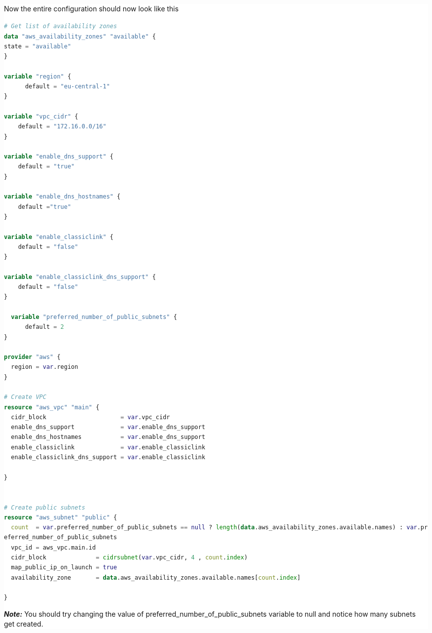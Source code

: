 Now the entire configuration should now look like this
```terraform
# Get list of availability zones
data "aws_availability_zones" "available" {
state = "available"
}

variable "region" {
      default = "eu-central-1"
}

variable "vpc_cidr" {
    default = "172.16.0.0/16"
}

variable "enable_dns_support" {
    default = "true"
}

variable "enable_dns_hostnames" {
    default ="true" 
}

variable "enable_classiclink" {
    default = "false"
}

variable "enable_classiclink_dns_support" {
    default = "false"
}

  variable "preferred_number_of_public_subnets" {
      default = 2
}

provider "aws" {
  region = var.region
}

# Create VPC
resource "aws_vpc" "main" {
  cidr_block                     = var.vpc_cidr
  enable_dns_support             = var.enable_dns_support 
  enable_dns_hostnames           = var.enable_dns_support
  enable_classiclink             = var.enable_classiclink
  enable_classiclink_dns_support = var.enable_classiclink

}


# Create public subnets
resource "aws_subnet" "public" {
  count  = var.preferred_number_of_public_subnets == null ? length(data.aws_availability_zones.available.names) : var.preferred_number_of_public_subnets   
  vpc_id = aws_vpc.main.id
  cidr_block              = cidrsubnet(var.vpc_cidr, 4 , count.index)
  map_public_ip_on_launch = true
  availability_zone       = data.aws_availability_zones.available.names[count.index]

}
```
**_Note:_** You should try changing the value of preferred_number_of_public_subnets variable to null and notice how many subnets get created.
